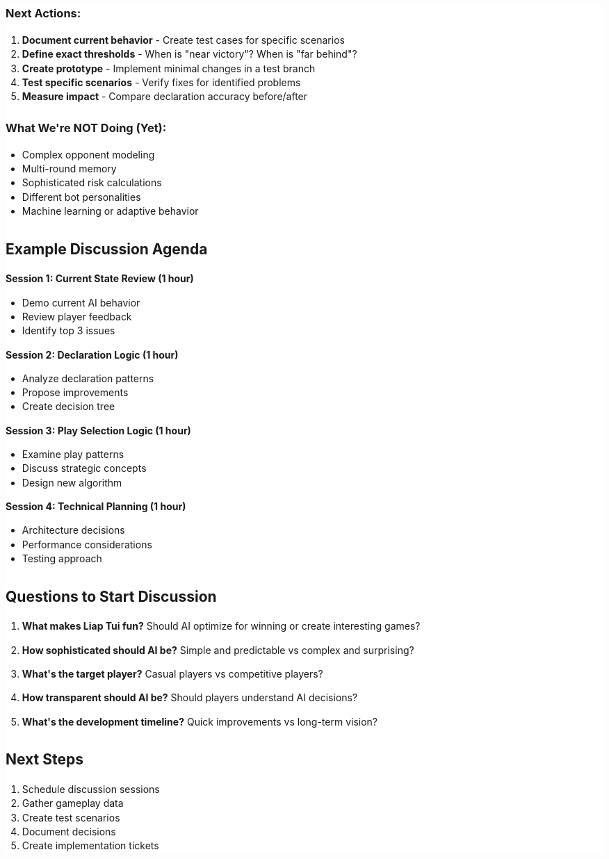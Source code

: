 ### Next Actions:
1. **Document current behavior** - Create test cases for specific scenarios
2. **Define exact thresholds** - When is "near victory"? When is "far behind"?
3. **Create prototype** - Implement minimal changes in a test branch
4. **Test specific scenarios** - Verify fixes for identified problems
5. **Measure impact** - Compare declaration accuracy before/after

### What We're NOT Doing (Yet):
- Complex opponent modeling
- Multi-round memory
- Sophisticated risk calculations
- Different bot personalities
- Machine learning or adaptive behavior

## Example Discussion Agenda

**Session 1: Current State Review (1 hour)**
- Demo current AI behavior
- Review player feedback
- Identify top 3 issues

**Session 2: Declaration Logic (1 hour)**
- Analyze declaration patterns
- Propose improvements
- Create decision tree

**Session 3: Play Selection Logic (1 hour)**
- Examine play patterns
- Discuss strategic concepts
- Design new algorithm

**Session 4: Technical Planning (1 hour)**
- Architecture decisions
- Performance considerations
- Testing approach

## Questions to Start Discussion

1. **What makes Liap Tui fun?** Should AI optimize for winning or create interesting games?

2. **How sophisticated should AI be?** Simple and predictable vs complex and surprising?

3. **What's the target player?** Casual players vs competitive players?

4. **How transparent should AI be?** Should players understand AI decisions?

5. **What's the development timeline?** Quick improvements vs long-term vision?

## Next Steps

1. Schedule discussion sessions
2. Gather gameplay data
3. Create test scenarios
4. Document decisions
5. Create implementation tickets